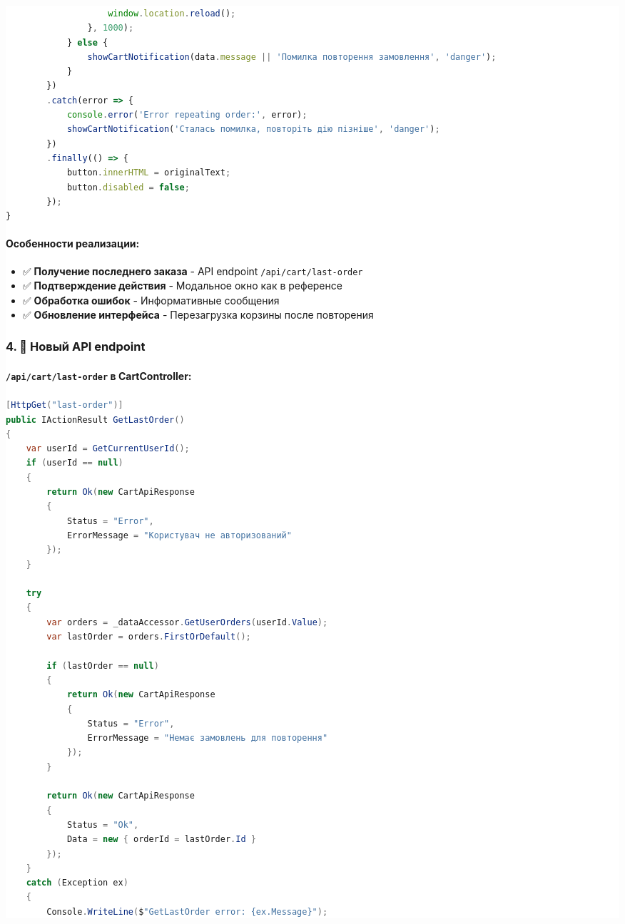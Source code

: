 ```javascript
                    window.location.reload();
                }, 1000);
            } else {
                showCartNotification(data.message || 'Помилка повторення замовлення', 'danger');
            }
        })
        .catch(error => {
            console.error('Error repeating order:', error);
            showCartNotification('Сталась помилка, повторіть дію пізніше', 'danger');
        })
        .finally(() => {
            button.innerHTML = originalText;
            button.disabled = false;
        });
}
```

#### **Особенности реализации:**
- ✅ **Получение последнего заказа** - API endpoint `/api/cart/last-order`
- ✅ **Подтверждение действия** - Модальное окно как в референсе
- ✅ **Обработка ошибок** - Информативные сообщения
- ✅ **Обновление интерфейса** - Перезагрузка корзины после повторения

### 4. 🔧 **Новый API endpoint**

#### **`/api/cart/last-order` в CartController:**
```csharp
[HttpGet("last-order")]
public IActionResult GetLastOrder()
{
    var userId = GetCurrentUserId();
    if (userId == null)
    {
        return Ok(new CartApiResponse
        {
            Status = "Error",
            ErrorMessage = "Користувач не авторизований"
        });
    }

    try
    {
        var orders = _dataAccessor.GetUserOrders(userId.Value);
        var lastOrder = orders.FirstOrDefault();
        
        if (lastOrder == null)
        {
            return Ok(new CartApiResponse
            {
                Status = "Error",
                ErrorMessage = "Немає замовлень для повторення"
            });
        }

        return Ok(new CartApiResponse
        {
            Status = "Ok",
            Data = new { orderId = lastOrder.Id }
        });
    }
    catch (Exception ex)
    {
        Console.WriteLine($"GetLastOrder error: {ex.Message}");
```